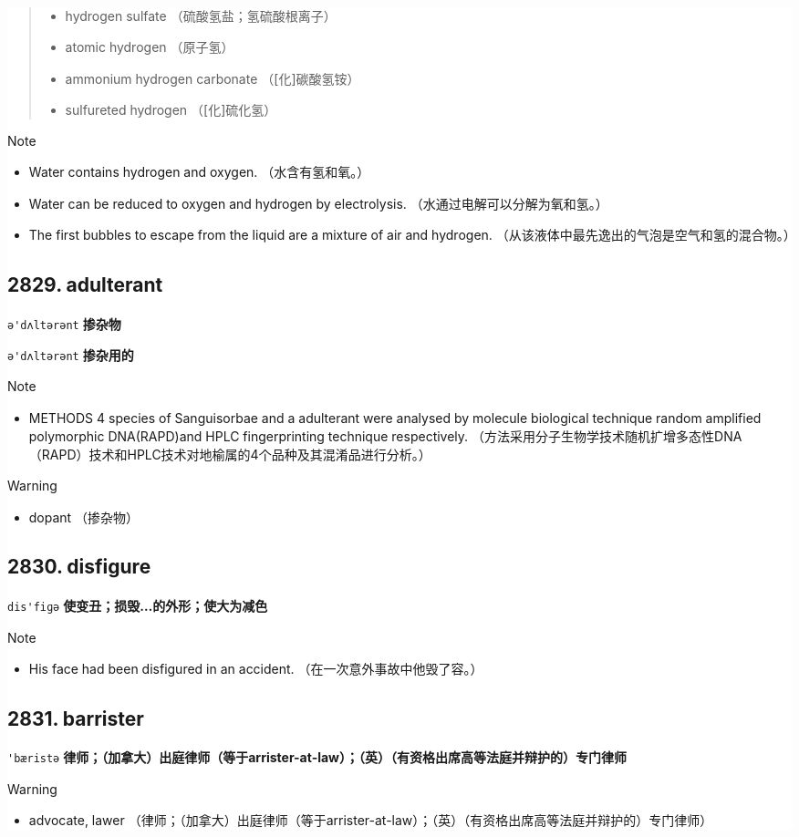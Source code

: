 >
> - hydrogen sulfate （硫酸氢盐；氢硫酸根离子）
>
> - atomic hydrogen （原子氢）
>
> - ammonium hydrogen carbonate （[化]碳酸氢铵）
>
> - sulfureted hydrogen （[化]硫化氢）
>

> [!NOTE]
>
> - Water contains hydrogen and oxygen. （水含有氢和氧。）
>
> - Water can be reduced to oxygen and hydrogen by electrolysis. （水通过电解可以分解为氧和氢。）
>
> - The first bubbles to escape from the liquid are a mixture of air and hydrogen. （从该液体中最先逸出的气泡是空气和氢的混合物。）
>

## 2829. adulterant

`ə'dʌltərənt`  **掺杂物**

`ə'dʌltərənt`  **掺杂用的**

> [!NOTE]
>
> - METHODS 4 species of Sanguisorbae and a adulterant were analysed by molecule biological technique random amplified polymorphic DNA(RAPD)and HPLC fingerprinting technique respectively. （方法采用分子生物学技术随机扩增多态性DNA（RAPD）技术和HPLC技术对地榆属的4个品种及其混淆品进行分析。）
>

> [!WARNING]
>
> - dopant （掺杂物）
>

## 2830. disfigure

`dis'fiɡə`  **使变丑；损毁…的外形；使大为减色**

> [!NOTE]
>
> - His face had been disfigured in an accident. （在一次意外事故中他毁了容。）
>

## 2831. barrister

`'bæristə`  **律师；（加拿大）出庭律师（等于arrister-at-law）；（英）（有资格出席高等法庭并辩护的）专门律师**

> [!WARNING]
>
> - advocate, lawer （律师；（加拿大）出庭律师（等于arrister-at-law）；（英）（有资格出席高等法庭并辩护的）专门律师）
>
